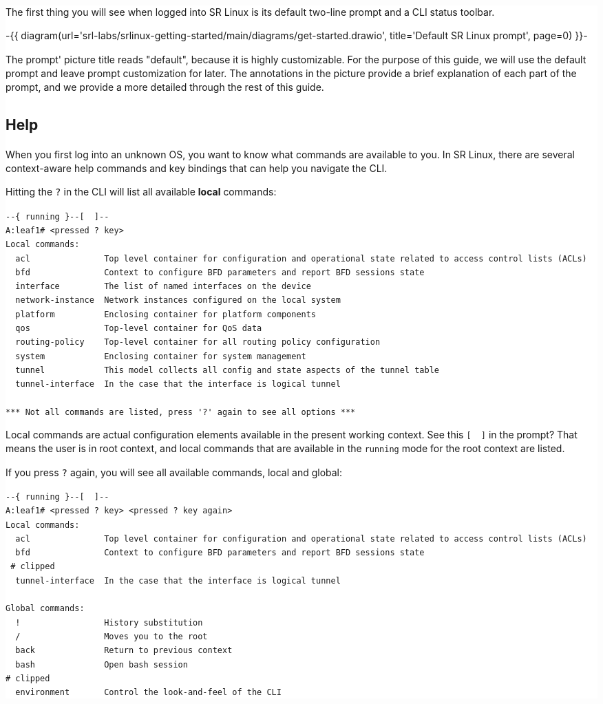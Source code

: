 The first thing you will see when logged into SR Linux is its default two-line prompt and a CLI status toolbar.

-{{ diagram(url='srl-labs/srlinux-getting-started/main/diagrams/get-started.drawio', title='Default SR Linux prompt', page=0) }}-

The prompt' picture title reads "default", because it is highly customizable. For the purpose of this guide, we will use the default prompt and leave prompt customization for later. The annotations in the picture provide a brief explanation of each part of the prompt, and we provide a more detailed through the rest of this guide.

## Help

When you first log into an unknown OS, you want to know what commands are available to you. In SR Linux, there are several context-aware help commands and key bindings that can help you navigate the CLI.

Hitting the <kbd>?</kbd> in the CLI will list all available **local** commands:

```srl
--{ running }--[  ]--
A:leaf1# <pressed ? key>
Local commands:
  acl               Top level container for configuration and operational state related to access control lists (ACLs)
  bfd               Context to configure BFD parameters and report BFD sessions state
  interface         The list of named interfaces on the device
  network-instance  Network instances configured on the local system
  platform          Enclosing container for platform components
  qos               Top-level container for QoS data
  routing-policy    Top-level container for all routing policy configuration
  system            Enclosing container for system management
  tunnel            This model collects all config and state aspects of the tunnel table
  tunnel-interface  In the case that the interface is logical tunnel

*** Not all commands are listed, press '?' again to see all options ***
```


Local commands are actual configuration elements available in the present working context. See this `[  ]` in the prompt? That means the user is in root context, and local commands that are available in the `running` mode for the root context are listed.

If you press <kbd>?</kbd> again, you will see all available commands, local and global:

```srl
--{ running }--[  ]--
A:leaf1# <pressed ? key> <pressed ? key again>
Local commands:
  acl               Top level container for configuration and operational state related to access control lists (ACLs)
  bfd               Context to configure BFD parameters and report BFD sessions state
 # clipped
  tunnel-interface  In the case that the interface is logical tunnel

Global commands:
  !                 History substitution
  /                 Moves you to the root
  back              Return to previous context
  bash              Open bash session
# clipped
  environment       Control the look-and-feel of the CLI
```


[^1]: For the sake of simplicity, we will not go into the details of the candidate datastore types in the quickstart. Refer to the official documentation for more information.
[^2]: We will cover the interface/subinterface model in more detail later.
